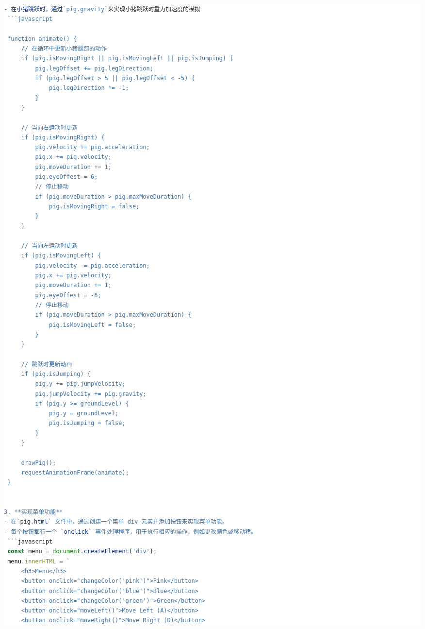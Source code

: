    ```javascript
- 在小猪跳跃时，通过`pig.gravity`来实现小猪跳跃时重力加速度的模拟
    ```javascript
    
    function animate() {
        // 在循环中更新小猪腿部的动作
        if (pig.isMovingRight || pig.isMovingLeft || pig.isJumping) {
            pig.legOffset += pig.legDirection;
            if (pig.legOffset > 5 || pig.legOffset < -5) {
                pig.legDirection *= -1;
            }
        }

        // 当向右运动时更新
        if (pig.isMovingRight) {
            pig.velocity += pig.acceleration;
            pig.x += pig.velocity;
            pig.moveDuration += 1;
            pig.eyeOffest = 6;
            // 停止移动
            if (pig.moveDuration > pig.maxMoveDuration) {
                pig.isMovingRight = false;
            }
        }

        // 当向左运动时更新
        if (pig.isMovingLeft) {
            pig.velocity -= pig.acceleration;
            pig.x += pig.velocity;
            pig.moveDuration += 1;
            pig.eyeOffest = -6;
            // 停止移动
            if (pig.moveDuration > pig.maxMoveDuration) {
                pig.isMovingLeft = false;
            }
        }

        // 跳跃时更新动画
        if (pig.isJumping) {
            pig.y += pig.jumpVelocity;
            pig.jumpVelocity += pig.gravity;
            if (pig.y >= groundLevel) {
                pig.y = groundLevel;
                pig.isJumping = false;
            }
        }

        drawPig();
        requestAnimationFrame(animate);
    }


3. **实现菜单功能**
- 在`pig.html` 文件中，通过创建一个菜单 div 元素并添加按钮来实现菜单功能。
- 每个按钮都有一个 `onclick` 事件处理程序，用于执行相应的操作，例如更改颜色或移动猪。
    ```javascript
    const menu = document.createElement('div');
    menu.innerHTML = `
        <h3>Menu</h3>
        <button onclick="changeColor('pink')">Pink</button>
        <button onclick="changeColor('blue')">Blue</button>
        <button onclick="changeColor('green')">Green</button>
        <button onclick="moveLeft()">Move Left (A)</button>
        <button onclick="moveRight()">Move Right (D)</button>
   ```